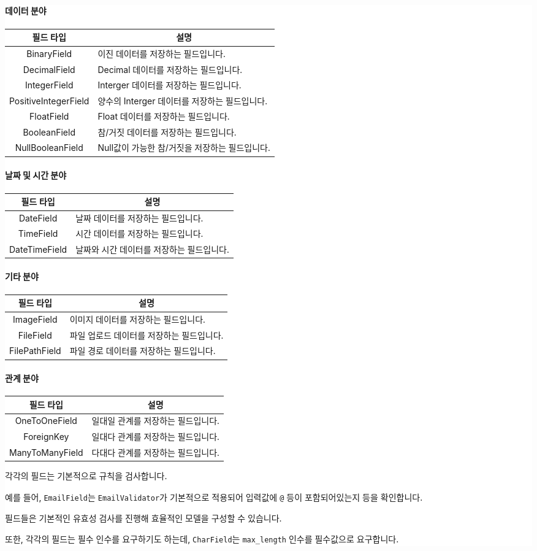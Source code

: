 #### 데이터 분야

|      필드 타입       | 설명                                           |
| :------------------: | ---------------------------------------------- |
|     BinaryField      | 이진 데이터를 저장하는 필드입니다.             |
|     DecimalField     | Decimal 데이터를 저장하는 필드입니다.          |
|     IntegerField     | Interger 데이터를 저장하는 필드입니다.         |
| PositiveIntegerField | 양수의 Interger 데이터를 저장하는 필드입니다.  |
|      FloatField      | Float 데이터를 저장하는 필드입니다.            |
|     BooleanField     | 참/거짓 데이터를 저장하는 필드입니다.          |
|   NullBooleanField   | Null값이 가능한 참/거짓을 저장하는 필드입니다. |

#### 날짜 및 시간 분야

|   필드 타입   | 설명                                      |
| :-----------: | ----------------------------------------- |
|   DateField   | 날짜 데이터를 저장하는 필드입니다.        |
|   TimeField   | 시간 데이터를 저장하는 필드입니다.        |
| DateTimeField | 날짜와 시간 데이터를 저장하는 필드입니다. |

#### 기타 분야

|   필드 타입   | 설명                                      |
| :-----------: | ----------------------------------------- |
|  ImageField   | 이미지 데이터를 저장하는 필드입니다.      |
|   FileField   | 파일 업로드 데이터를 저장하는 필드입니다. |
| FilePathField | 파일 경로 데이터를 저장하는 필드입니다.   |

#### 관계 분야

|    필드 타입    | 설명                               |
| :-------------: | ---------------------------------- |
|  OneToOneField  | 일대일 관계를 저장하는 필드입니다. |
|   ForeignKey    | 일대다 관계를 저장하는 필드입니다. |
| ManyToManyField | 다대다 관계를 저장하는 필드입니다. |



각각의 필드는 기본적으로 규칙을 검사합니다.

예를 들어, `EmailField`는 `EmailValidator`가 기본적으로 적용되어 입력값에 `@` 등이 포함되어있는지 등을 확인합니다.

필드들은 기본적인 유효성 검사를 진행해 효율적인 모델을 구성할 수 있습니다.

또한, 각각의 필드는 필수 인수를 요구하기도 하는데, `CharField`는 `max_length` 인수를 필수값으로 요구합니다.
